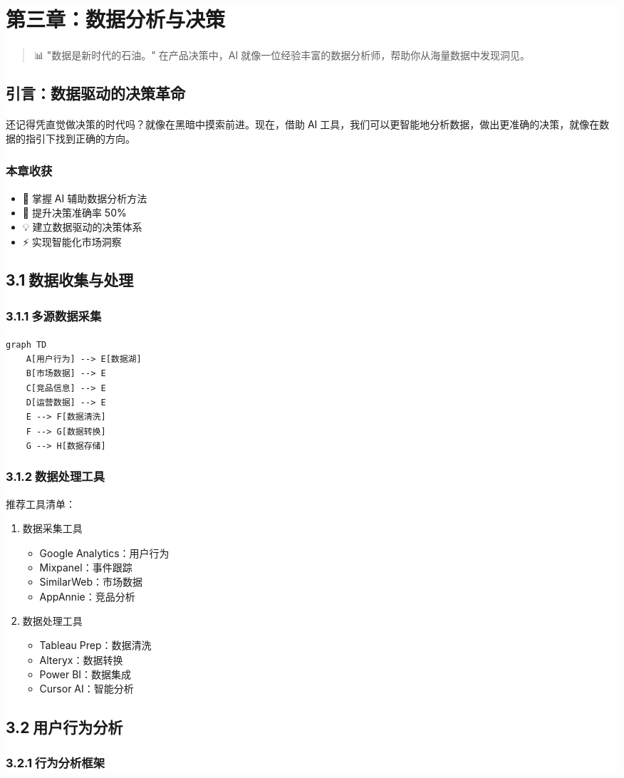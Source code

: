 # 第三章：数据分析与决策

> 📊 "数据是新时代的石油。" 在产品决策中，AI 就像一位经验丰富的数据分析师，帮助你从海量数据中发现洞见。

## 引言：数据驱动的决策革命

还记得凭直觉做决策的时代吗？就像在黑暗中摸索前进。现在，借助 AI 工具，我们可以更智能地分析数据，做出更准确的决策，就像在数据的指引下找到正确的方向。

### 本章收获

- 🎯 掌握 AI 辅助数据分析方法
- 🚀 提升决策准确率 50%
- 💡 建立数据驱动的决策体系
- ⚡ 实现智能化市场洞察

## 3.1 数据收集与处理

### 3.1.1 多源数据采集

```mermaid
graph TD
    A[用户行为] --> E[数据湖]
    B[市场数据] --> E
    C[竞品信息] --> E
    D[运营数据] --> E
    E --> F[数据清洗]
    F --> G[数据转换]
    G --> H[数据存储]
```

### 3.1.2 数据处理工具

推荐工具清单：

1. 数据采集工具
   - Google Analytics：用户行为
   - Mixpanel：事件跟踪
   - SimilarWeb：市场数据
   - AppAnnie：竞品分析

2. 数据处理工具
   - Tableau Prep：数据清洗
   - Alteryx：数据转换
   - Power BI：数据集成
   - Cursor AI：智能分析

## 3.2 用户行为分析

### 3.2.1 行为分析框架
